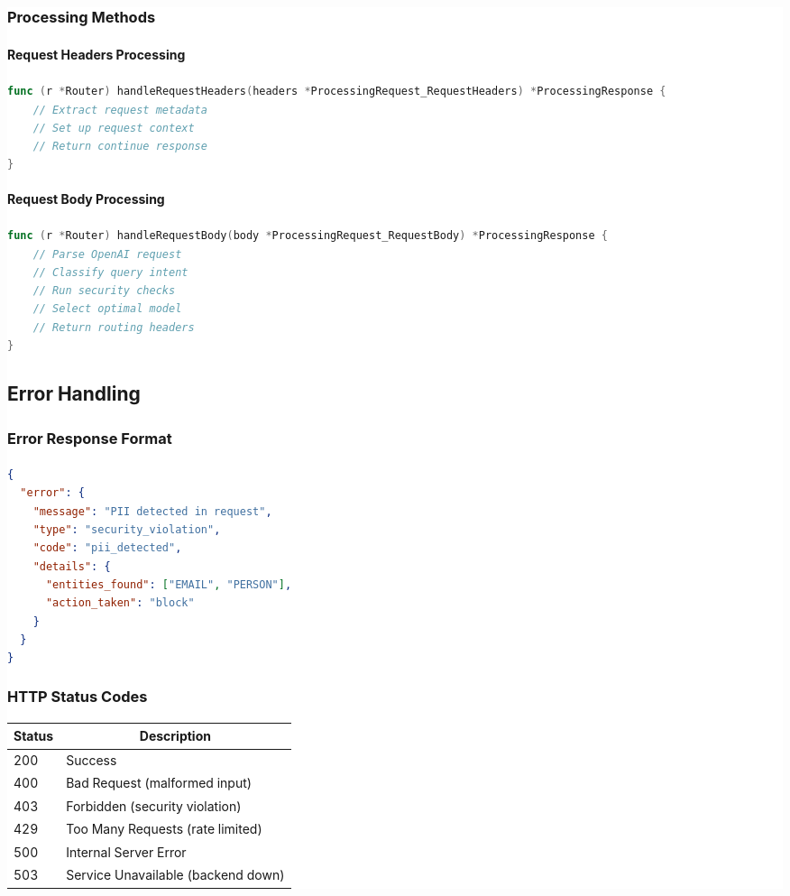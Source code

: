 ### Processing Methods

#### Request Headers Processing

```go
func (r *Router) handleRequestHeaders(headers *ProcessingRequest_RequestHeaders) *ProcessingResponse {
    // Extract request metadata
    // Set up request context
    // Return continue response
}
```

#### Request Body Processing

```go
func (r *Router) handleRequestBody(body *ProcessingRequest_RequestBody) *ProcessingResponse {
    // Parse OpenAI request
    // Classify query intent
    // Run security checks
    // Select optimal model
    // Return routing headers
}
```

## Error Handling

### Error Response Format

```json
{
  "error": {
    "message": "PII detected in request",
    "type": "security_violation",
    "code": "pii_detected",
    "details": {
      "entities_found": ["EMAIL", "PERSON"],
      "action_taken": "block"
    }
  }
}
```

### HTTP Status Codes

| Status | Description |
|--------|-------------|
| 200 | Success |
| 400 | Bad Request (malformed input) |
| 403 | Forbidden (security violation) |
| 429 | Too Many Requests (rate limited) |
| 500 | Internal Server Error |
| 503 | Service Unavailable (backend down) |
